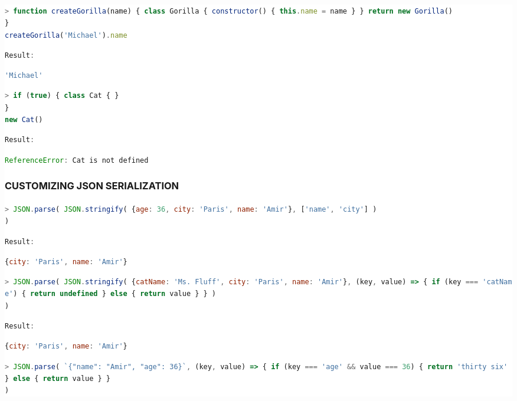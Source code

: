 ```jsx
> function createGorilla(name) { class Gorilla { constructor() { this.name = name } } return new Gorilla()
}
createGorilla('Michael').name
```

```jsx
Result:
```

```jsx
'Michael'
```

```jsx
> if (true) { class Cat { }
}
new Cat()
```

```jsx
Result:
```

```jsx
ReferenceError: Cat is not defined
```

### **CUSTOMIZING JSON SERIALIZATION**

```jsx
> JSON.parse( JSON.stringify( {age: 36, city: 'Paris', name: 'Amir'}, ['name', 'city'] )
)
```

```jsx
Result:
```

```jsx
{city: 'Paris', name: 'Amir'}
```

```jsx
> JSON.parse( JSON.stringify( {catName: 'Ms. Fluff', city: 'Paris', name: 'Amir'}, (key, value) => { if (key === 'catName') { return undefined } else { return value } } )
)
```

```jsx
Result:
```

```jsx
{city: 'Paris', name: 'Amir'}
```

```jsx
> JSON.parse( `{"name": "Amir", "age": 36}`, (key, value) => { if (key === 'age' && value === 36) { return 'thirty six' } else { return value } }
)
```
